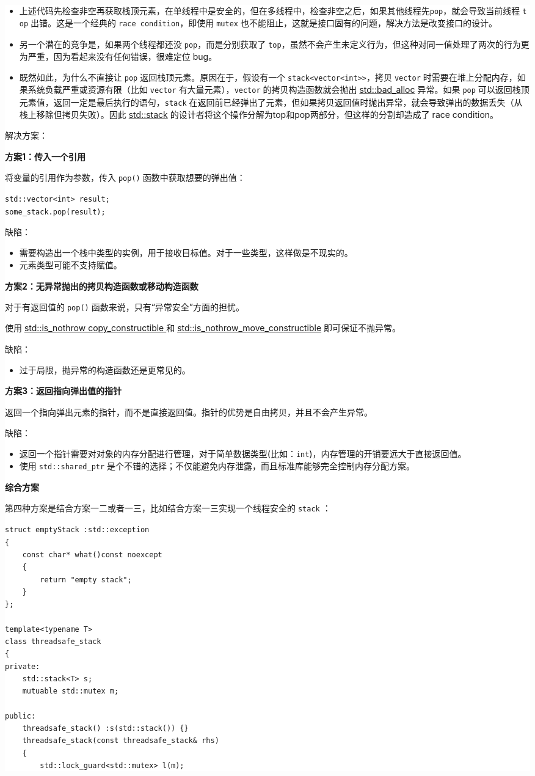 - 上述代码先检查非空再获取栈顶元素，在单线程中是安全的，但在多线程中，检查非空之后，如果其他线程先`pop`，就会导致当前线程 `top` 出错。这是一个经典的 `race condition`，即使用 `mutex` 也不能阻止，这就是接口固有的问题，解决方法是改变接口的设计。

- 另一个潜在的竞争是，如果两个线程都还没 `pop`，而是分别获取了 `top`，虽然不会产生未定义行为，但这种对同一值处理了两次的行为更为严重，因为看起来没有任何错误，很难定位 bug。

- 既然如此，为什么不直接让 `pop` 返回栈顶元素。原因在于，假设有一个 `stack<vector<int>>`，拷贝 `vector` 时需要在堆上分配内存，如果系统负载严重或资源有限（比如 `vector` 有大量元素），`vector` 的拷贝构造函数就会抛出 [std::bad_alloc](https://en.cppreference.com/w/cpp/memory/new/bad_alloc) 异常。如果 `pop` 可以返回栈顶元素值，返回一定是最后执行的语句，`stack` 在返回前已经弹出了元素，但如果拷贝返回值时抛出异常，就会导致弹出的数据丢失（从栈上移除但拷贝失败）。因此 [std::stack](https://en.cppreference.com/w/cpp/container/stack) 的设计者将这个操作分解为top和pop两部分，但这样的分割却造成了 race condition。

解决方案：

 **方案1：传入一个引用**

将变量的引用作为参数，传入 `pop()` 函数中获取想要的弹出值：

```
std::vector<int> result;
some_stack.pop(result);
```

  缺陷：

- 需要构造出一个栈中类型的实例，用于接收目标值。对于一些类型，这样做是不现实的。
- 元素类型可能不支持赋值。

**方案2：无异常抛出的拷贝构造函数或移动构造函数**

对于有返回值的 `pop()` 函数来说，只有“异常安全”方面的担忧。

使用 [std::is_nothrow copy_constructible ](https://en.cppreference.com/w/cpp/types/is_copy_constructible)和 [std::is_nothrow_move_constructible](https://en.cppreference.com/w/cpp/types/is_move_constructible) 即可保证不抛异常。

缺陷：

- 过于局限，抛异常的构造函数还是更常见的。

**方案3：返回指向弹出值的指针**

返回一个指向弹出元素的指针，而不是直接返回值。指针的优势是自由拷贝，并且不会产生异常。

缺陷：

- 返回一个指针需要对对象的内存分配进行管理，对于简单数据类型(比如：`int`)，内存管理的开销要远大于直接返回值。
- 使用 `std::shared_ptr` 是个不错的选择；不仅能避免内存泄露，而且标准库能够完全控制内存分配方案。

**综合方案**

第四种方案是结合方案一二或者一三，比如结合方案一三实现一个线程安全的 `stack` ：

```
struct emptyStack :std::exception
{
	const char* what()const noexcept
	{
		return "empty stack";
	}
};

template<typename T>
class threadsafe_stack
{
private:
	std::stack<T> s;
	mutuable std::mutex m;

public:
	threadsafe_stack() :s(std::stack()) {}
	threadsafe_stack(const threadsafe_stack& rhs)
	{
		std::lock_guard<std::mutex> l(m);
```
